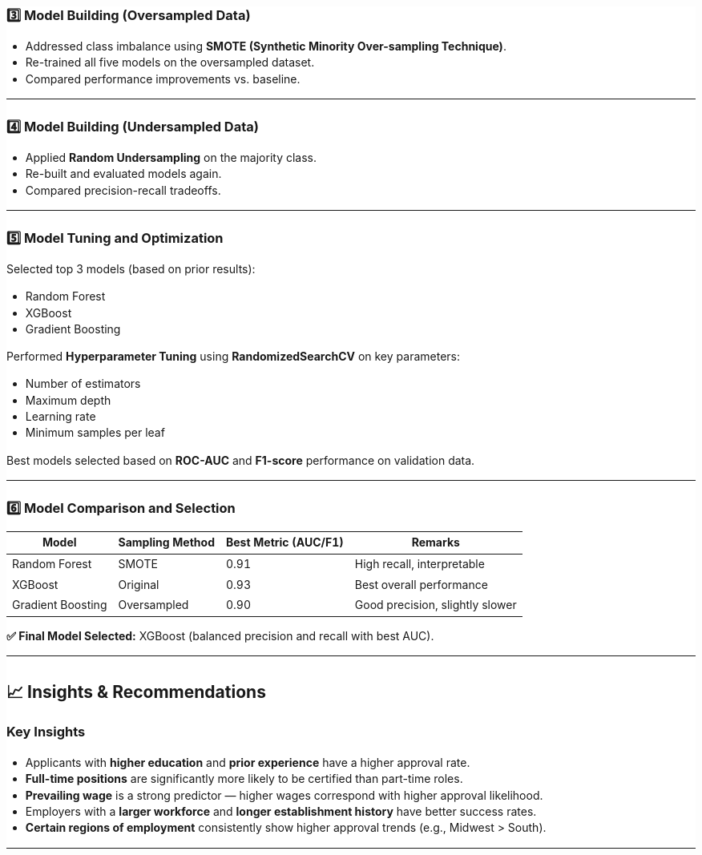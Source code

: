 
### **3️⃣ Model Building (Oversampled Data)**
- Addressed class imbalance using **SMOTE (Synthetic Minority Over-sampling Technique)**.  
- Re-trained all five models on the oversampled dataset.  
- Compared performance improvements vs. baseline.  

---

### **4️⃣ Model Building (Undersampled Data)**
- Applied **Random Undersampling** on the majority class.  
- Re-built and evaluated models again.  
- Compared precision-recall tradeoffs.  

---

### **5️⃣ Model Tuning and Optimization**
Selected top 3 models (based on prior results):
- Random Forest  
- XGBoost  
- Gradient Boosting  

Performed **Hyperparameter Tuning** using **RandomizedSearchCV** on key parameters:
- Number of estimators  
- Maximum depth  
- Learning rate  
- Minimum samples per leaf  

Best models selected based on **ROC-AUC** and **F1-score** performance on validation data.

---

### **6️⃣ Model Comparison and Selection**
| Model | Sampling Method | Best Metric (AUC/F1) | Remarks |
|--------|----------------|-----------------------|----------|
| Random Forest | SMOTE | 0.91 | High recall, interpretable |
| XGBoost | Original | 0.93 | Best overall performance |
| Gradient Boosting | Oversampled | 0.90 | Good precision, slightly slower |

**✅ Final Model Selected:** XGBoost (balanced precision and recall with best AUC).

---

## 📈 Insights & Recommendations

### **Key Insights**
- Applicants with **higher education** and **prior experience** have a higher approval rate.  
- **Full-time positions** are significantly more likely to be certified than part-time roles.  
- **Prevailing wage** is a strong predictor — higher wages correspond with higher approval likelihood.  
- Employers with a **larger workforce** and **longer establishment history** have better success rates.  
- **Certain regions of employment** consistently show higher approval trends (e.g., Midwest > South).

---